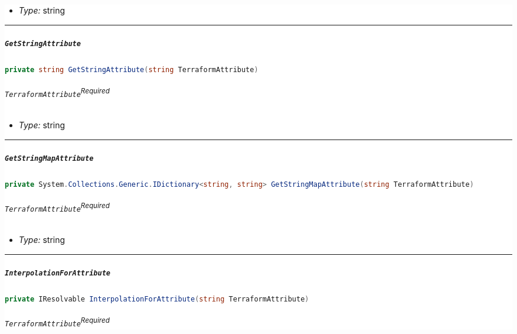 - *Type:* string

---

##### `GetStringAttribute` <a name="GetStringAttribute" id="@cdktf/provider-mongodbatlas.dataMongodbatlasEncryptionAtRestPrivateEndpoint.DataMongodbatlasEncryptionAtRestPrivateEndpoint.getStringAttribute"></a>

```csharp
private string GetStringAttribute(string TerraformAttribute)
```

###### `TerraformAttribute`<sup>Required</sup> <a name="TerraformAttribute" id="@cdktf/provider-mongodbatlas.dataMongodbatlasEncryptionAtRestPrivateEndpoint.DataMongodbatlasEncryptionAtRestPrivateEndpoint.getStringAttribute.parameter.terraformAttribute"></a>

- *Type:* string

---

##### `GetStringMapAttribute` <a name="GetStringMapAttribute" id="@cdktf/provider-mongodbatlas.dataMongodbatlasEncryptionAtRestPrivateEndpoint.DataMongodbatlasEncryptionAtRestPrivateEndpoint.getStringMapAttribute"></a>

```csharp
private System.Collections.Generic.IDictionary<string, string> GetStringMapAttribute(string TerraformAttribute)
```

###### `TerraformAttribute`<sup>Required</sup> <a name="TerraformAttribute" id="@cdktf/provider-mongodbatlas.dataMongodbatlasEncryptionAtRestPrivateEndpoint.DataMongodbatlasEncryptionAtRestPrivateEndpoint.getStringMapAttribute.parameter.terraformAttribute"></a>

- *Type:* string

---

##### `InterpolationForAttribute` <a name="InterpolationForAttribute" id="@cdktf/provider-mongodbatlas.dataMongodbatlasEncryptionAtRestPrivateEndpoint.DataMongodbatlasEncryptionAtRestPrivateEndpoint.interpolationForAttribute"></a>

```csharp
private IResolvable InterpolationForAttribute(string TerraformAttribute)
```

###### `TerraformAttribute`<sup>Required</sup> <a name="TerraformAttribute" id="@cdktf/provider-mongodbatlas.dataMongodbatlasEncryptionAtRestPrivateEndpoint.DataMongodbatlasEncryptionAtRestPrivateEndpoint.interpolationForAttribute.parameter.terraformAttribute"></a>
